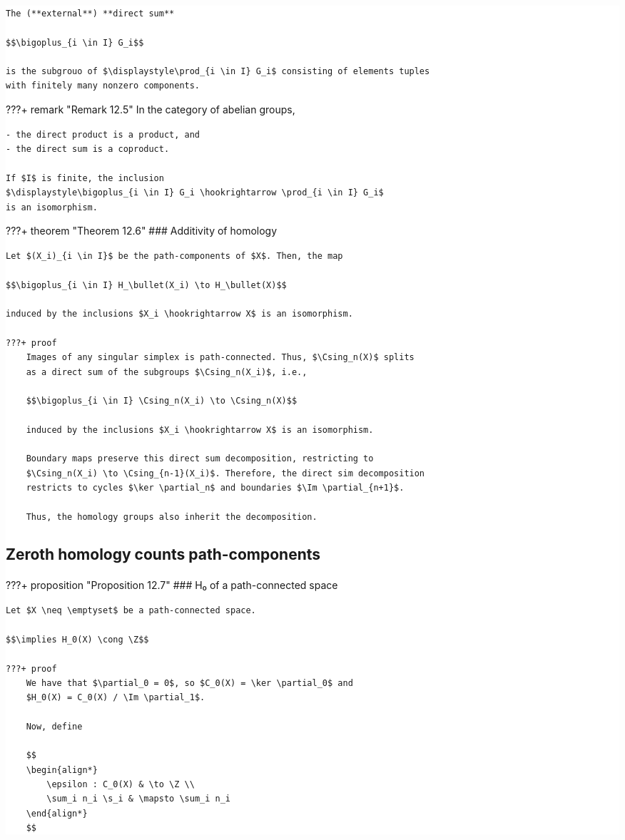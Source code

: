     The (**external**) **direct sum**

    $$\bigoplus_{i \in I} G_i$$

    is the subgrouo of $\displaystyle\prod_{i \in I} G_i$ consisting of elements tuples
    with finitely many nonzero components.



???+ remark "Remark 12.5"
    In the category of abelian groups,

    - the direct product is a product, and
    - the direct sum is a coproduct.

    If $I$ is finite, the inclusion
    $\displaystyle\bigoplus_{i \in I} G_i \hookrightarrow \prod_{i \in I} G_i$
    is an isomorphism.


???+ theorem "Theorem 12.6"
    ### Additivity of homology <a id="t126"></a>

    Let $(X_i)_{i \in I}$ be the path-components of $X$. Then, the map

    $$\bigoplus_{i \in I} H_\bullet(X_i) \to H_\bullet(X)$$

    induced by the inclusions $X_i \hookrightarrow X$ is an isomorphism.

    ???+ proof
        Images of any singular simplex is path-connected. Thus, $\Csing_n(X)$ splits
        as a direct sum of the subgroups $\Csing_n(X_i)$, i.e.,

        $$\bigoplus_{i \in I} \Csing_n(X_i) \to \Csing_n(X)$$

        induced by the inclusions $X_i \hookrightarrow X$ is an isomorphism.

        Boundary maps preserve this direct sum decomposition, restricting to
        $\Csing_n(X_i) \to \Csing_{n-1}(X_i)$. Therefore, the direct sim decomposition
        restricts to cycles $\ker \partial_n$ and boundaries $\Im \partial_{n+1}$.

        Thus, the homology groups also inherit the decomposition.


## Zeroth homology counts path-components

???+ proposition "Proposition 12.7"
    ### H₀ of a path-connected space <a id="p127"></a>

    Let $X \neq \emptyset$ be a path-connected space.

    $$\implies H_0(X) \cong \Z$$

    ???+ proof
        We have that $\partial_0 = 0$, so $C_0(X) = \ker \partial_0$ and
        $H_0(X) = C_0(X) / \Im \partial_1$.

        Now, define

        $$
        \begin{align*}
            \epsilon : C_0(X) & \to \Z \\
            \sum_i n_i \s_i & \mapsto \sum_i n_i
        \end{align*}
        $$
